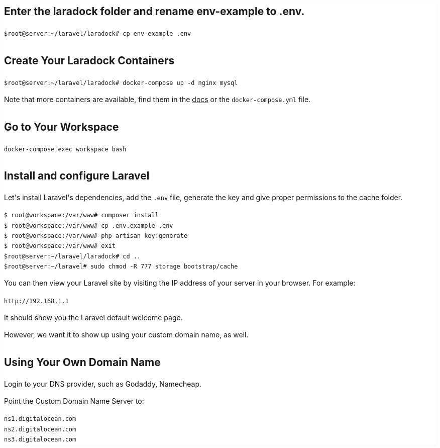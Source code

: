 ##  Enter the laradock folder and rename env-example to .env.
```
$root@server:~/laravel/laradock# cp env-example .env
```

## Create Your Laradock Containers

```
$root@server:~/laravel/laradock# docker-compose up -d nginx mysql
```

Note that more containers are available, find them in the [docs](http://laradock.io/introduction/#supported-software-containers) or the `docker-compose.yml` file.

## Go to Your Workspace

```
docker-compose exec workspace bash
```

## Install and configure Laravel

Let's install Laravel's dependencies, add the `.env` file, generate the key and give proper permissions to the cache folder.

```
$ root@workspace:/var/www# composer install
$ root@workspace:/var/www# cp .env.example .env
$ root@workspace:/var/www# php artisan key:generate
$ root@workspace:/var/www# exit
$root@server:~/laravel/laradock# cd ..
$root@server:~/laravel# sudo chmod -R 777 storage bootstrap/cache
```

You can then view your Laravel site by visiting the IP address of your server in your browser. For example:

```
http://192.168.1.1
```

It should show you the Laravel default welcome page.

However, we want it to show up using your custom domain name, as well.

## Using Your Own Domain Name

Login to your DNS provider, such as Godaddy, Namecheap.

Point the Custom Domain Name Server to:

```
ns1.digitalocean.com
ns2.digitalocean.com
ns3.digitalocean.com
```
